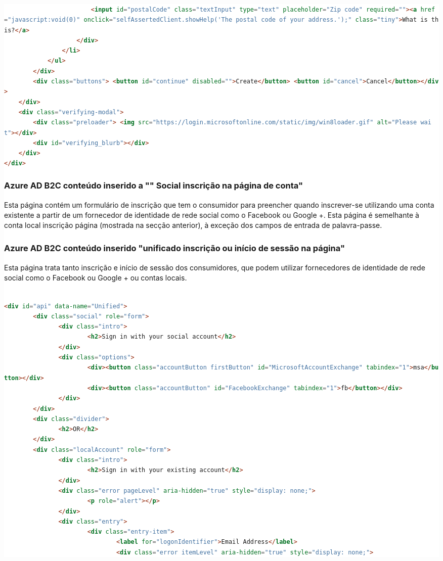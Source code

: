 ```HTML
                        <input id="postalCode" class="textInput" type="text" placeholder="Zip code" required=""><a href="javascript:void(0)" onclick="selfAssertedClient.showHelp('The postal code of your address.');" class="tiny">What is this?</a>
                    </div>
                </li>
            </ul>
        </div>
        <div class="buttons"> <button id="continue" disabled="">Create</button> <button id="cancel">Cancel</button></div>
    </div>
    <div class="verifying-modal">
        <div class="preloader"> <img src="https://login.microsoftonline.com/static/img/win8loader.gif" alt="Please wait"></div>
        <div id="verifying_blurb"></div>
    </div>
</div>

```

### <a name="azure-ad-b2c-content-inserted-into-the-social-account-sign-up-page"></a>Azure AD B2C conteúdo inserido a "" Social inscrição na página de conta"

Esta página contém um formulário de inscrição que tem o consumidor para preencher quando inscrever-se utilizando uma conta existente a partir de um fornecedor de identidade de rede social como o Facebook ou Google +. Esta página é semelhante à conta local inscrição página (mostrada na secção anterior), à exceção dos campos de entrada de palavra-passe.

### <a name="azure-ad-b2c-content-inserted-into-the-unified-sign-up-or-sign-in-page"></a>Azure AD B2C conteúdo inserido "unificado inscrição ou início de sessão na página"

Esta página trata tanto inscrição e início de sessão dos consumidores, que podem utilizar fornecedores de identidade de rede social como o Facebook ou Google + ou contas locais.

```HTML

<div id="api" data-name="Unified">
        <div class="social" role="form">
               <div class="intro">
                       <h2>Sign in with your social account</h2>
               </div>
               <div class="options">
                       <div><button class="accountButton firstButton" id="MicrosoftAccountExchange" tabindex="1">msa</button></div>
                       <div><button class="accountButton" id="FacebookExchange" tabindex="1">fb</button></div>
               </div>
        </div>
        <div class="divider">
               <h2>OR</h2>
        </div>
        <div class="localAccount" role="form">
               <div class="intro">
                       <h2>Sign in with your existing account</h2>
               </div>
               <div class="error pageLevel" aria-hidden="true" style="display: none;">
                       <p role="alert"></p>
               </div>
               <div class="entry">
                       <div class="entry-item">
                               <label for="logonIdentifier">Email Address</label> 
                               <div class="error itemLevel" aria-hidden="true" style="display: none;">
```